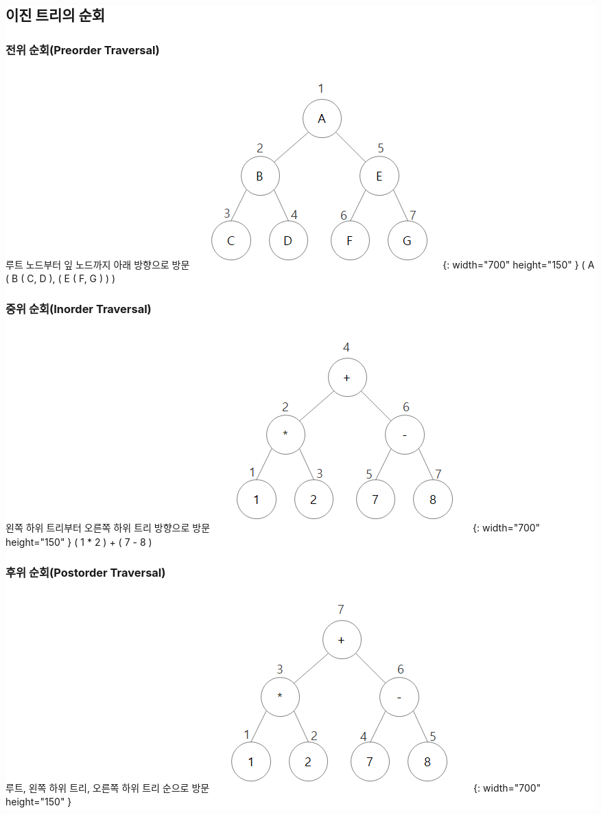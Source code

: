 ## 이진 트리의 순회
### 전위 순회(Preorder Traversal)
루트 노드부터 잎 노드까지 아래 방향으로 방문
![이진트리-전위순회](/assets/img/posts/2021-08-21-binary-tree-6.png){: width="700" height="150" }
( A ( B ( C, D ), ( E ( F, G ) ) )
<br>

### 중위 순회(Inorder Traversal)
왼쪽 하위 트리부터 오른쪽 하위 트리 방향으로 방문
![이진트리-중위순회](/assets/img/posts/2021-08-21-binary-tree-7.png){: width="700" height="150" }
( 1 * 2 ) + ( 7 - 8 )
<br>

### 후위 순회(Postorder Traversal)
루트, 왼쪽 하위 트리, 오른쪽 하위 트리 순으로 방문
![이진트리-후위순회](/assets/img/posts/2021-08-21-binary-tree-8.png){: width="700" height="150" }